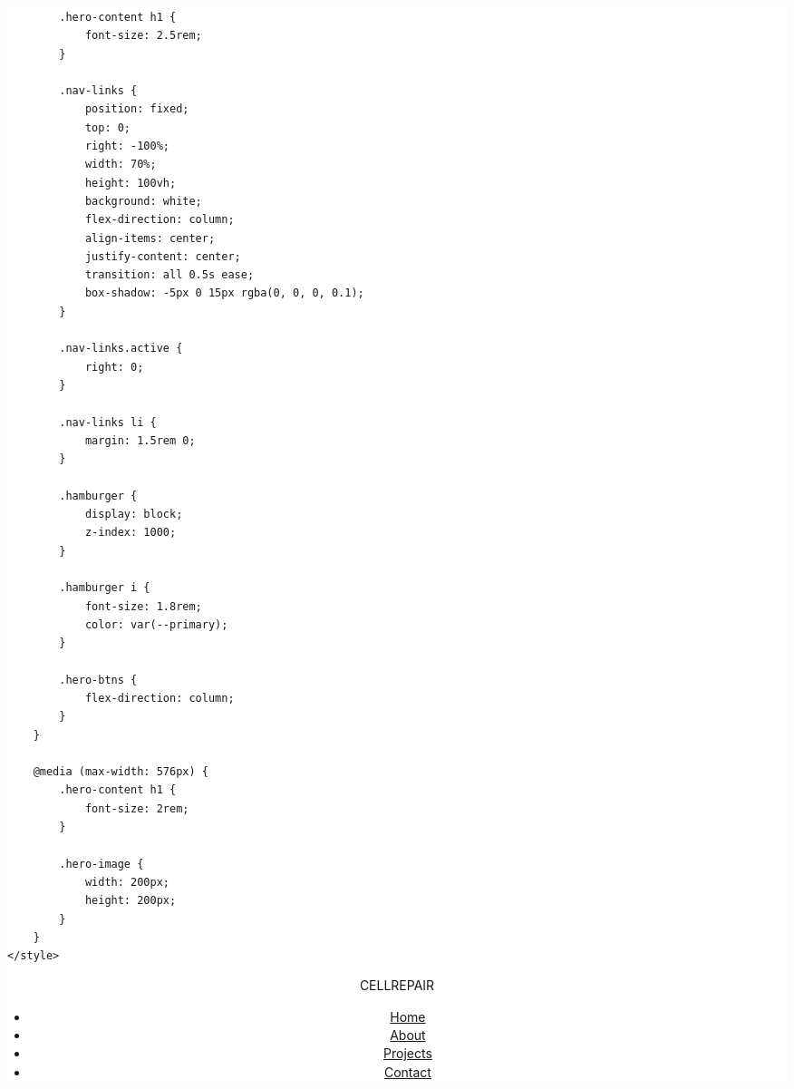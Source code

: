             .hero-content h1 {
                font-size: 2.5rem;
            }
            
            .nav-links {
                position: fixed;
                top: 0;
                right: -100%;
                width: 70%;
                height: 100vh;
                background: white;
                flex-direction: column;
                align-items: center;
                justify-content: center;
                transition: all 0.5s ease;
                box-shadow: -5px 0 15px rgba(0, 0, 0, 0.1);
            }
            
            .nav-links.active {
                right: 0;
            }
            
            .nav-links li {
                margin: 1.5rem 0;
            }
            
            .hamburger {
                display: block;
                z-index: 1000;
            }
            
            .hamburger i {
                font-size: 1.8rem;
                color: var(--primary);
            }
            
            .hero-btns {
                flex-direction: column;
            }
        }
        
        @media (max-width: 576px) {
            .hero-content h1 {
                font-size: 2rem;
            }
            
            .hero-image {
                width: 200px;
                height: 200px;
            }
        }
    </style>
</head>
<body>
    <!-- Navigation -->
    <header>
        <nav>
            <div class="logo">CELL<span>REPAIR</span></div>
            <ul class="nav-links">
                <li><a href="#hero">Home</a></li>
                <li><a href="#about">About</a></li>
                <li><a href="#projects">Projects</a></li>
                <li><a href="#contact">Contact</a></li>
            </ul>
            <div class="hamburger">
                <i class="fas fa-bars"></i>
            </div>